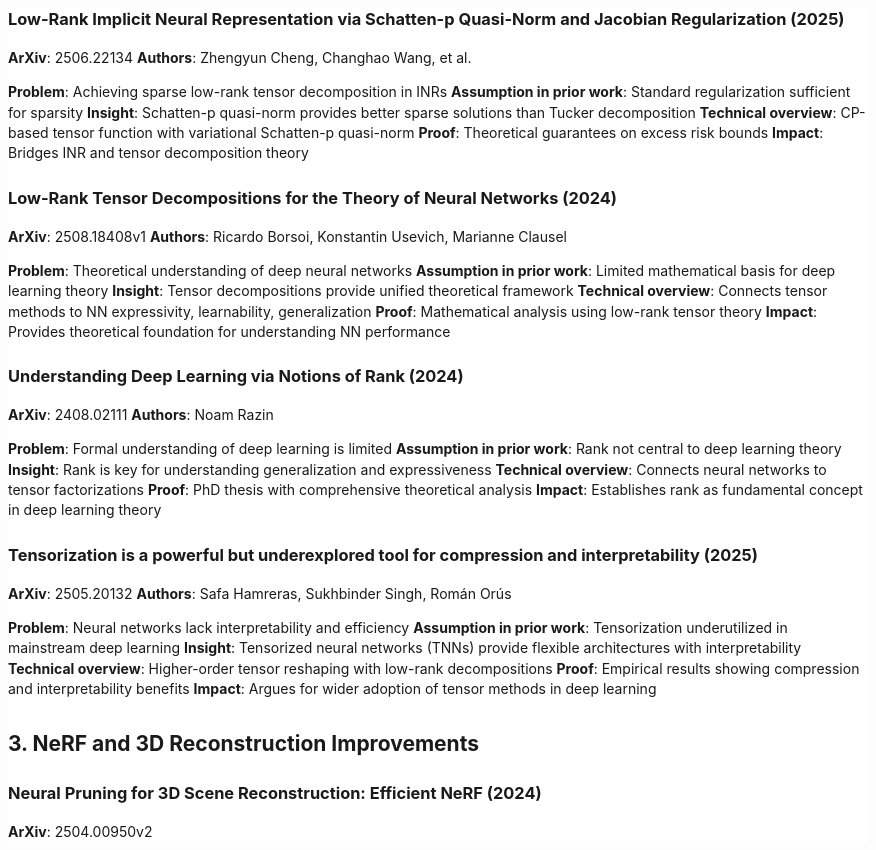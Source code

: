 ### Low-Rank Implicit Neural Representation via Schatten-p Quasi-Norm and Jacobian Regularization (2025)
**ArXiv**: 2506.22134
**Authors**: Zhengyun Cheng, Changhao Wang, et al.

**Problem**: Achieving sparse low-rank tensor decomposition in INRs
**Assumption in prior work**: Standard regularization sufficient for sparsity
**Insight**: Schatten-p quasi-norm provides better sparse solutions than Tucker decomposition
**Technical overview**: CP-based tensor function with variational Schatten-p quasi-norm
**Proof**: Theoretical guarantees on excess risk bounds
**Impact**: Bridges INR and tensor decomposition theory

### Low-Rank Tensor Decompositions for the Theory of Neural Networks (2024)
**ArXiv**: 2508.18408v1
**Authors**: Ricardo Borsoi, Konstantin Usevich, Marianne Clausel

**Problem**: Theoretical understanding of deep neural networks
**Assumption in prior work**: Limited mathematical basis for deep learning theory
**Insight**: Tensor decompositions provide unified theoretical framework
**Technical overview**: Connects tensor methods to NN expressivity, learnability, generalization
**Proof**: Mathematical analysis using low-rank tensor theory
**Impact**: Provides theoretical foundation for understanding NN performance

### Understanding Deep Learning via Notions of Rank (2024)
**ArXiv**: 2408.02111
**Authors**: Noam Razin

**Problem**: Formal understanding of deep learning is limited
**Assumption in prior work**: Rank not central to deep learning theory
**Insight**: Rank is key for understanding generalization and expressiveness
**Technical overview**: Connects neural networks to tensor factorizations
**Proof**: PhD thesis with comprehensive theoretical analysis
**Impact**: Establishes rank as fundamental concept in deep learning theory

### Tensorization is a powerful but underexplored tool for compression and interpretability (2025)
**ArXiv**: 2505.20132
**Authors**: Safa Hamreras, Sukhbinder Singh, Román Orús

**Problem**: Neural networks lack interpretability and efficiency
**Assumption in prior work**: Tensorization underutilized in mainstream deep learning
**Insight**: Tensorized neural networks (TNNs) provide flexible architectures with interpretability
**Technical overview**: Higher-order tensor reshaping with low-rank decompositions
**Proof**: Empirical results showing compression and interpretability benefits
**Impact**: Argues for wider adoption of tensor methods in deep learning

## 3. NeRF and 3D Reconstruction Improvements

### Neural Pruning for 3D Scene Reconstruction: Efficient NeRF (2024)
**ArXiv**: 2504.00950v2
